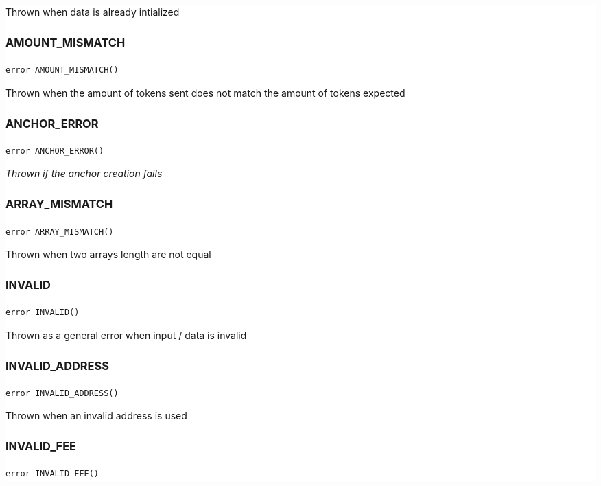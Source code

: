 Thrown when data is already intialized




### AMOUNT_MISMATCH

```solidity
error AMOUNT_MISMATCH()
```

Thrown when the amount of tokens sent does not match the amount of tokens expected




### ANCHOR_ERROR

```solidity
error ANCHOR_ERROR()
```



*Thrown if the anchor creation fails*


### ARRAY_MISMATCH

```solidity
error ARRAY_MISMATCH()
```

Thrown when two arrays length are not equal




### INVALID

```solidity
error INVALID()
```

Thrown as a general error when input / data is invalid




### INVALID_ADDRESS

```solidity
error INVALID_ADDRESS()
```

Thrown when an invalid address is used




### INVALID_FEE

```solidity
error INVALID_FEE()
```
